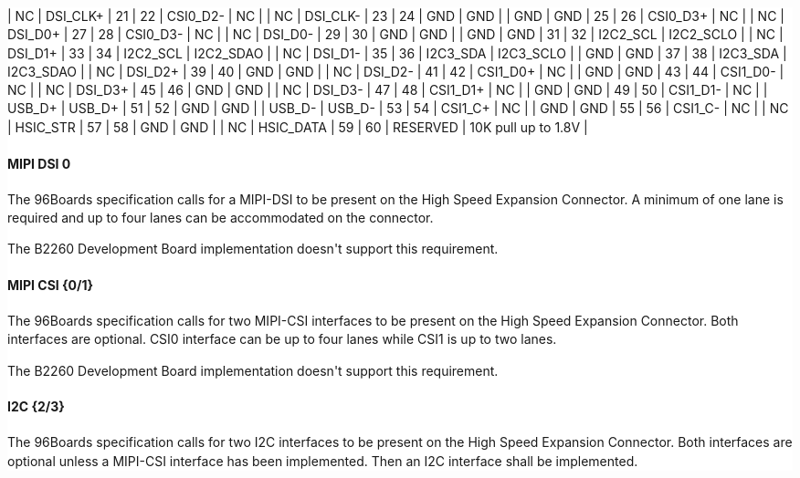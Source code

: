 |   NC               |   DSI_CLK+           |   21  |   22  |   CSI0_D2-         |   NC                                    |
|   NC               |   DSI_CLK-           |   23  |   24  |   GND              |   GND                                   |
|   GND              |   GND                |   25  |   26  |   CSI0_D3+         |   NC                                    |
|   NC               |   DSI_D0+            |   27  |   28  |   CSI0_D3-         |   NC                                    |
|   NC               |   DSI_D0-            |   29  |   30  |   GND              |   GND                                   |
|   GND              |   GND                |   31  |   32  |   I2C2_SCL         |   I2C2_SCLO                             |
|   NC               |   DSI_D1+            |   33  |   34  |   I2C2_SCL         |   I2C2_SDAO                             |
|   NC               |   DSI_D1-            |   35  |   36  |   I2C3_SDA         |   I2C3_SCLO                             |
|   GND              |   GND                |   37  |   38  |   I2C3_SDA         |   I2C3_SDAO                             |
|   NC               |   DSI_D2+            |   39  |   40  |   GND              |   GND                                   |
|   NC               |   DSI_D2-            |   41  |   42  |   CSI1_D0+         |   NC                                    |
|   GND              |   GND                |   43  |   44  |   CSI1_D0-         |   NC                                    |
|   NC               |   DSI_D3+            |   45  |   46  |   GND              |   GND                                   |
|   NC               |   DSI_D3-            |   47  |   48  |   CSI1_D1+         |   NC                                    |
|   GND              |   GND                |   49  |   50  |   CSI1_D1-         |   NC                                    |
|   USB_D+           |   USB_D+             |   51  |   52  |   GND              |   GND                                   |
|   USB_D-           |   USB_D-             |   53  |   54  |   CSI1_C+          |   NC                                    |
|   GND              |   GND                |   55  |   56  |   CSI1_C-          |   NC                                    |
|   NC               |   HSIC_STR           |   57  |   58  |   GND              |   GND                                   |
|   NC               |   HSIC_DATA          |   59  |   60  |   RESERVED         |   10K pull up to 1.8V                   |

#### MIPI DSI 0
The 96Boards specification calls for a MIPI-DSI to be present on the High Speed Expansion Connector. A minimum of one lane is required and up to four lanes can be accommodated on the connector.

The B2260 Development Board implementation doesn't support this requirement.

#### MIPI CSI {0/1}
The 96Boards specification calls for two MIPI-CSI interfaces to be present on the High Speed Expansion Connector. Both interfaces are optional. CSI0 interface can be up to four lanes while CSI1 is up to two lanes.

The B2260 Development Board implementation doesn't support this requirement.

#### I2C {2/3}
The 96Boards specification calls for two I2C interfaces to be present on the High Speed Expansion Connector. Both interfaces are optional unless a MIPI-CSI interface has been implemented. Then an I2C interface shall be implemented.
